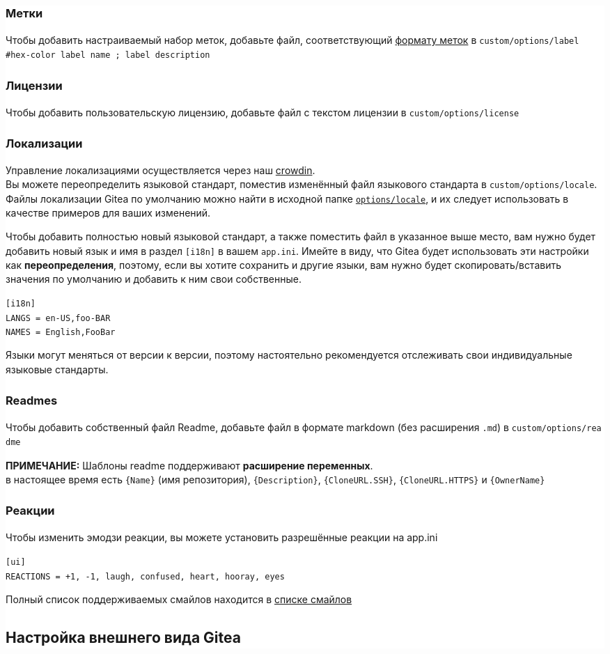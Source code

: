 ### Метки

Чтобы добавить настраиваемый набор меток, добавьте файл, соответствующий [формату меток](https://github.com/go-gitea/gitea/blob/master/options/label/Default) в `custom/options/label`  
`#hex-color label name ; label description`

### Лицензии

Чтобы добавить пользовательскую лицензию, добавьте файл с текстом лицензии в `custom/options/license`

### Локализации

Управление локализациями осуществляется через наш [crowdin](https://crowdin.com/project/gitea).  
Вы можете переопределить языковой стандарт, поместив изменённый файл языкового стандарта в `custom/options/locale`.  
Файлы локализации Gitea по умолчанию можно найти в исходной папке [`options/locale`](https://github.com/go-gitea/gitea/tree/master/options/locale), и их следует использовать в качестве примеров для ваших изменений.  

Чтобы добавить полностью новый языковой стандарт, а также поместить файл в указанное выше место, вам нужно будет добавить новый язык и имя в раздел `[i18n]` в вашем `app.ini`. Имейте в виду, что Gitea будет использовать эти настройки как **переопределения**, поэтому, если вы хотите сохранить и другие языки, вам нужно будет скопировать/вставить значения по умолчанию и добавить к ним свои собственные.

```
[i18n]
LANGS = en-US,foo-BAR
NAMES = English,FooBar
```

Языки могут меняться от версии к версии, поэтому настоятельно рекомендуется отслеживать свои индивидуальные языковые стандарты.

### Readmes

Чтобы добавить собственный файл Readme, добавьте файл в формате markdown (без расширения `.md`) в `custom/options/readme`

**ПРИМЕЧАНИЕ:** Шаблоны readme поддерживают **расширение переменных**.  
в настоящее время есть `{Name}` (имя репозитория), `{Description}`, `{CloneURL.SSH}`, `{CloneURL.HTTPS}` и `{OwnerName}`

### Реакции

Чтобы изменить эмодзи реакции, вы можете установить разрешённые реакции на app.ini
```
[ui]
REACTIONS = +1, -1, laugh, confused, heart, hooray, eyes
```
Полный список поддерживаемых смайлов находится в [списке смайлов](https://gitea.com/gitea/gitea.com/issues/8)

## Настройка внешнего вида Gitea
